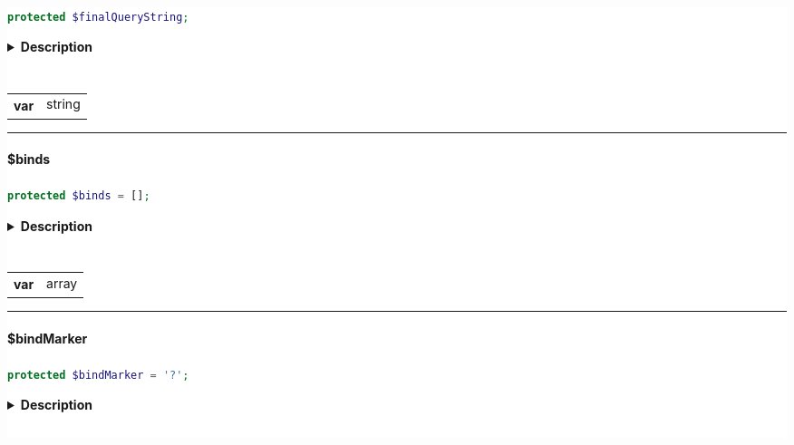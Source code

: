 ```php
protected $finalQueryString;
```

<details><summary style="margin-bottom:12px;"><strong>Description</strong></summary></details>



<table style="text-align:left">
</table>




<table>
<tr>
<th style="vertical-align:top;">var</th>
<td>string
</td>
</tr>
</table>


<hr>

#### $binds

```php
protected $binds = [];
```

<details><summary style="margin-bottom:12px;"><strong>Description</strong></summary></details>



<table style="text-align:left">
</table>




<table>
<tr>
<th style="vertical-align:top;">var</th>
<td>array
</td>
</tr>
</table>


<hr>

#### $bindMarker

```php
protected $bindMarker = '?';
```

<details><summary style="margin-bottom:12px;"><strong>Description</strong></summary></details>



<table style="text-align:left">
</table>
